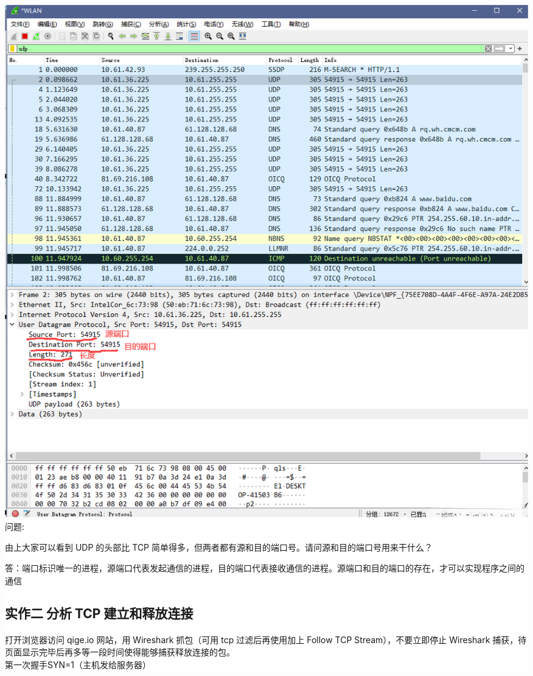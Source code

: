 ![ipconfig](./png/38.png)
问题:

由上大家可以看到 UDP 的头部比 TCP 简单得多，但两者都有源和目的端口号。请问源和目的端口号用来干什么？

答：端口标识唯一的进程，源端口代表发起通信的进程，目的端口代表接收通信的进程。源端口和目的端口的存在，才可以实现程序之间的通信
## 实作二 分析 TCP 建立和释放连接
打开浏览器访问 qige.io 网站，用 Wireshark 抓包（可用 tcp 过滤后再使用加上 Follow TCP Stream），不要立即停止 Wireshark 捕获，待页面显示完毕后再多等一段时间使得能够捕获释放连接的包。<br>
第一次握手SYN=1（主机发给服务器）